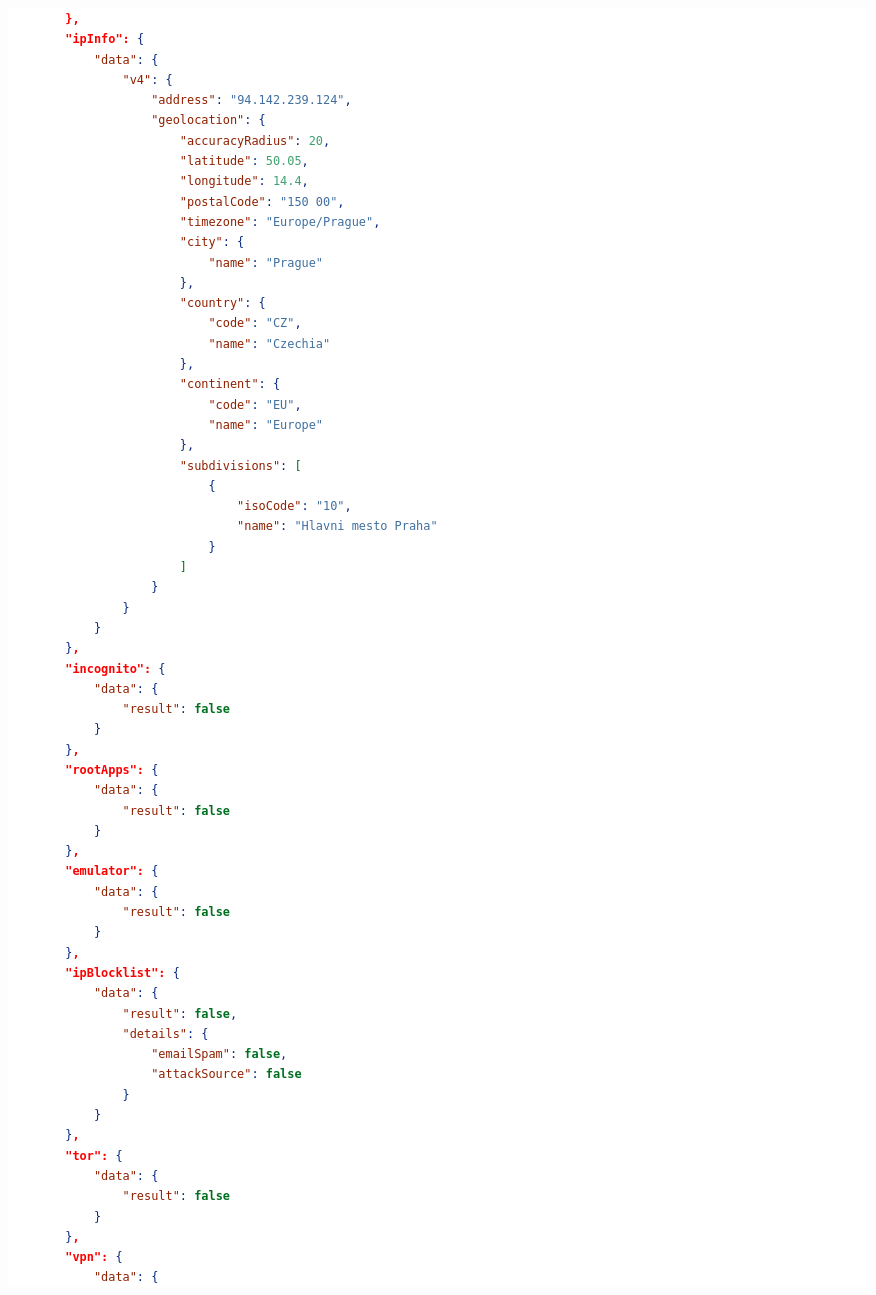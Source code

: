 ```json
        },
    	"ipInfo": {
            "data": {
                "v4": {
                    "address": "94.142.239.124",
                    "geolocation": {
                        "accuracyRadius": 20,
                        "latitude": 50.05,
                        "longitude": 14.4,
                        "postalCode": "150 00",
                        "timezone": "Europe/Prague",
                        "city": {
                            "name": "Prague"
                        },
                        "country": {
                            "code": "CZ",
                            "name": "Czechia"
                        },
                        "continent": {
                            "code": "EU",
                            "name": "Europe"
                        },
                        "subdivisions": [
                            {
                                "isoCode": "10",
                                "name": "Hlavni mesto Praha"
                            }
                        ]
                    }
                }
            }
        },
        "incognito": {
            "data": {
                "result": false
            }
        },
        "rootApps": {
            "data": {
                "result": false
            }
        },
        "emulator": {
            "data": {
                "result": false
            }
        },
        "ipBlocklist": {
            "data": {
                "result": false,
                "details": {
                    "emailSpam": false,
                    "attackSource": false
                }
            }
        },
        "tor": {
            "data": {
                "result": false
            }
        },
        "vpn": {
            "data": {
```